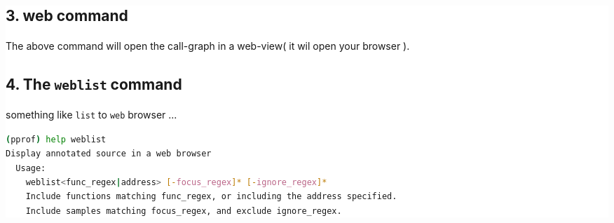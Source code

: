
<h2 id="ef163e61675d9202f1ba10d5fbe86540"></h2>

## 3. web command

The above command will open the call-graph in a web-view( it wil open your browser ).


<h2 id="0dba03248234ae56c1a032c17d1d13a4"></h2>

## 4. The `weblist` command

something like `list` to `web` browser ...

```bash
(pprof) help weblist
Display annotated source in a web browser
  Usage:
    weblist<func_regex|address> [-focus_regex]* [-ignore_regex]*
    Include functions matching func_regex, or including the address specified.
    Include samples matching focus_regex, and exclude ignore_regex.
```



